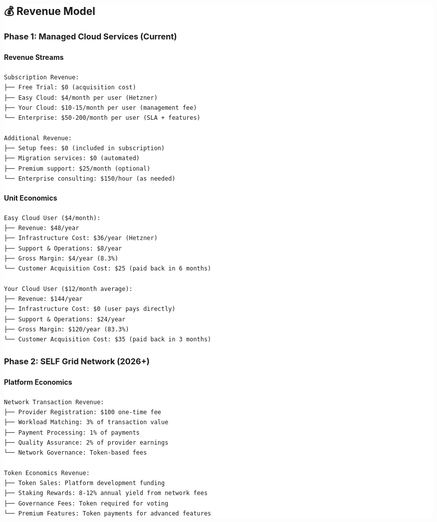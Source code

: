 ## 💰 Revenue Model

### Phase 1: Managed Cloud Services (Current)

#### Revenue Streams
```
Subscription Revenue:
├── Free Trial: $0 (acquisition cost)
├── Easy Cloud: $4/month per user (Hetzner)
├── Your Cloud: $10-15/month per user (management fee)
└── Enterprise: $50-200/month per user (SLA + features)

Additional Revenue:
├── Setup fees: $0 (included in subscription)
├── Migration services: $0 (automated)
├── Premium support: $25/month (optional)
└── Enterprise consulting: $150/hour (as needed)
```

#### Unit Economics
```
Easy Cloud User ($4/month):
├── Revenue: $48/year
├── Infrastructure Cost: $36/year (Hetzner)
├── Support & Operations: $8/year
├── Gross Margin: $4/year (8.3%)
└── Customer Acquisition Cost: $25 (paid back in 6 months)

Your Cloud User ($12/month average):
├── Revenue: $144/year  
├── Infrastructure Cost: $0 (user pays directly)
├── Support & Operations: $24/year
├── Gross Margin: $120/year (83.3%)
└── Customer Acquisition Cost: $35 (paid back in 3 months)
```

### Phase 2: SELF Grid Network (2026+)

#### Platform Economics
```
Network Transaction Revenue:
├── Provider Registration: $100 one-time fee
├── Workload Matching: 3% of transaction value
├── Payment Processing: 1% of payments
├── Quality Assurance: 2% of provider earnings
└── Network Governance: Token-based fees

Token Economics Revenue:
├── Token Sales: Platform development funding
├── Staking Rewards: 8-12% annual yield from network fees
├── Governance Fees: Token required for voting
└── Premium Features: Token payments for advanced features
```
